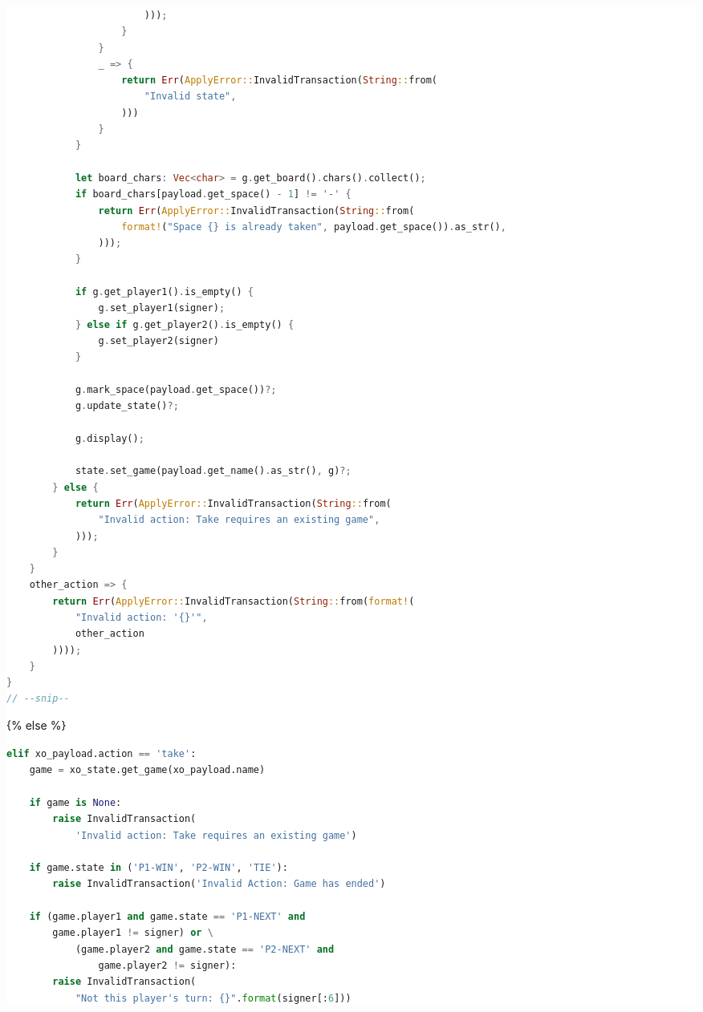``` rust
                        )));
                    }
                }
                _ => {
                    return Err(ApplyError::InvalidTransaction(String::from(
                        "Invalid state",
                    )))
                }
            }

            let board_chars: Vec<char> = g.get_board().chars().collect();
            if board_chars[payload.get_space() - 1] != '-' {
                return Err(ApplyError::InvalidTransaction(String::from(
                    format!("Space {} is already taken", payload.get_space()).as_str(),
                )));
            }

            if g.get_player1().is_empty() {
                g.set_player1(signer);
            } else if g.get_player2().is_empty() {
                g.set_player2(signer)
            }

            g.mark_space(payload.get_space())?;
            g.update_state()?;

            g.display();

            state.set_game(payload.get_name().as_str(), g)?;
        } else {
            return Err(ApplyError::InvalidTransaction(String::from(
                "Invalid action: Take requires an existing game",
            )));
        }
    }
    other_action => {
        return Err(ApplyError::InvalidTransaction(String::from(format!(
            "Invalid action: '{}'",
            other_action
        ))));
    }
}
// --snip--
```

{% else %}

``` python
elif xo_payload.action == 'take':
    game = xo_state.get_game(xo_payload.name)

    if game is None:
        raise InvalidTransaction(
            'Invalid action: Take requires an existing game')

    if game.state in ('P1-WIN', 'P2-WIN', 'TIE'):
        raise InvalidTransaction('Invalid Action: Game has ended')

    if (game.player1 and game.state == 'P1-NEXT' and
        game.player1 != signer) or \
            (game.player2 and game.state == 'P2-NEXT' and
                game.player2 != signer):
        raise InvalidTransaction(
            "Not this player's turn: {}".format(signer[:6]))
```